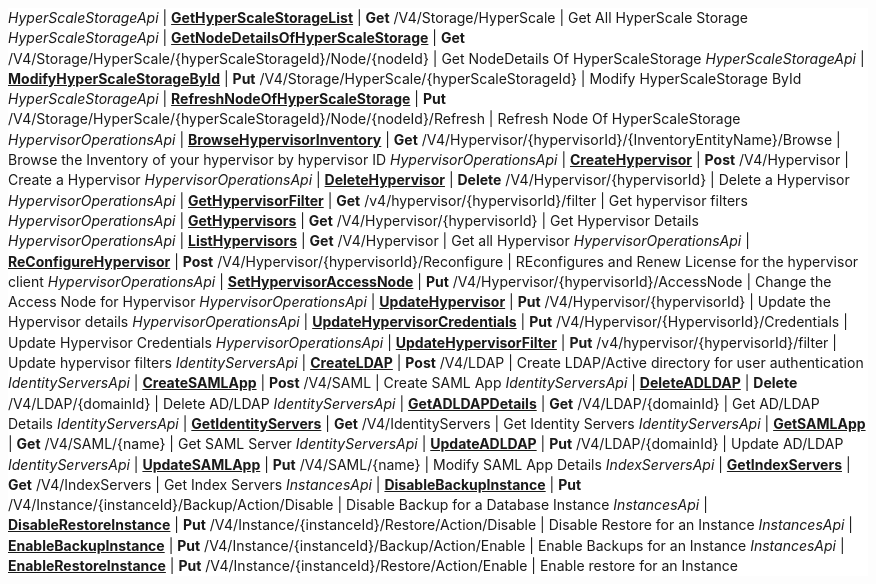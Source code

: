 *HyperScaleStorageApi* | [**GetHyperScaleStorageList**](docs/HyperScaleStorageApi.md#gethyperscalestoragelist) | **Get** /V4/Storage/HyperScale | Get All HyperScale Storage
*HyperScaleStorageApi* | [**GetNodeDetailsOfHyperScaleStorage**](docs/HyperScaleStorageApi.md#getnodedetailsofhyperscalestorage) | **Get** /V4/Storage/HyperScale/{hyperScaleStorageId}/Node/{nodeId} | Get NodeDetails Of HyperScaleStorage
*HyperScaleStorageApi* | [**ModifyHyperScaleStorageById**](docs/HyperScaleStorageApi.md#modifyhyperscalestoragebyid) | **Put** /V4/Storage/HyperScale/{hyperScaleStorageId} | Modify HyperScaleStorage ById
*HyperScaleStorageApi* | [**RefreshNodeOfHyperScaleStorage**](docs/HyperScaleStorageApi.md#refreshnodeofhyperscalestorage) | **Put** /V4/Storage/HyperScale/{hyperScaleStorageId}/Node/{nodeId}/Refresh | Refresh Node Of HyperScaleStorage
*HypervisorOperationsApi* | [**BrowseHypervisorInventory**](docs/HypervisorOperationsApi.md#browsehypervisorinventory) | **Get** /V4/Hypervisor/{hypervisorId}/{InventoryEntityName}/Browse | Browse the Inventory of your hypervisor by hypervisor ID
*HypervisorOperationsApi* | [**CreateHypervisor**](docs/HypervisorOperationsApi.md#createhypervisor) | **Post** /V4/Hypervisor | Create a Hypervisor
*HypervisorOperationsApi* | [**DeleteHypervisor**](docs/HypervisorOperationsApi.md#deletehypervisor) | **Delete** /V4/Hypervisor/{hypervisorId} | Delete a Hypervisor
*HypervisorOperationsApi* | [**GetHypervisorFilter**](docs/HypervisorOperationsApi.md#gethypervisorfilter) | **Get** /v4/hypervisor/{hypervisorId}/filter | Get hypervisor filters
*HypervisorOperationsApi* | [**GetHypervisors**](docs/HypervisorOperationsApi.md#gethypervisors) | **Get** /V4/Hypervisor/{hypervisorId} | Get Hypervisor Details
*HypervisorOperationsApi* | [**ListHypervisors**](docs/HypervisorOperationsApi.md#listhypervisors) | **Get** /V4/Hypervisor | Get all Hypervisor
*HypervisorOperationsApi* | [**ReConfigureHypervisor**](docs/HypervisorOperationsApi.md#reconfigurehypervisor) | **Post** /V4/Hypervisor/{hypervisorId}/Reconfigure | REconfigures and Renew License for  the hypervisor client
*HypervisorOperationsApi* | [**SetHypervisorAccessNode**](docs/HypervisorOperationsApi.md#sethypervisoraccessnode) | **Put** /V4/Hypervisor/{hypervisorId}/AccessNode | Change the Access Node for Hypervisor
*HypervisorOperationsApi* | [**UpdateHypervisor**](docs/HypervisorOperationsApi.md#updatehypervisor) | **Put** /V4/Hypervisor/{hypervisorId} | Update the Hypervisor details
*HypervisorOperationsApi* | [**UpdateHypervisorCredentials**](docs/HypervisorOperationsApi.md#updatehypervisorcredentials) | **Put** /V4/Hypervisor/{HypervisorId}/Credentials | Update Hypervisor Credentials
*HypervisorOperationsApi* | [**UpdateHypervisorFilter**](docs/HypervisorOperationsApi.md#updatehypervisorfilter) | **Put** /v4/hypervisor/{hypervisorId}/filter | Update hypervisor filters
*IdentityServersApi* | [**CreateLDAP**](docs/IdentityServersApi.md#createldap) | **Post** /V4/LDAP | Create LDAP/Active directory for user authentication
*IdentityServersApi* | [**CreateSAMLApp**](docs/IdentityServersApi.md#createsamlapp) | **Post** /V4/SAML | Create SAML App
*IdentityServersApi* | [**DeleteADLDAP**](docs/IdentityServersApi.md#deleteadldap) | **Delete** /V4/LDAP/{domainId} | Delete AD/LDAP
*IdentityServersApi* | [**GetADLDAPDetails**](docs/IdentityServersApi.md#getadldapdetails) | **Get** /V4/LDAP/{domainId} | Get AD/LDAP Details
*IdentityServersApi* | [**GetIdentityServers**](docs/IdentityServersApi.md#getidentityservers) | **Get** /V4/IdentityServers | Get Identity Servers
*IdentityServersApi* | [**GetSAMLApp**](docs/IdentityServersApi.md#getsamlapp) | **Get** /V4/SAML/{name} | Get SAML Server
*IdentityServersApi* | [**UpdateADLDAP**](docs/IdentityServersApi.md#updateadldap) | **Put** /V4/LDAP/{domainId} | Update AD/LDAP
*IdentityServersApi* | [**UpdateSAMLApp**](docs/IdentityServersApi.md#updatesamlapp) | **Put** /V4/SAML/{name} | Modify SAML App Details
*IndexServersApi* | [**GetIndexServers**](docs/IndexServersApi.md#getindexservers) | **Get** /V4/IndexServers | Get Index Servers
*InstancesApi* | [**DisableBackupInstance**](docs/InstancesApi.md#disablebackupinstance) | **Put** /V4/Instance/{instanceId}/Backup/Action/Disable | Disable Backup for a Database Instance
*InstancesApi* | [**DisableRestoreInstance**](docs/InstancesApi.md#disablerestoreinstance) | **Put** /V4/Instance/{instanceId}/Restore/Action/Disable | Disable Restore for an Instance
*InstancesApi* | [**EnableBackupInstance**](docs/InstancesApi.md#enablebackupinstance) | **Put** /V4/Instance/{instanceId}/Backup/Action/Enable | Enable Backups for an Instance
*InstancesApi* | [**EnableRestoreInstance**](docs/InstancesApi.md#enablerestoreinstance) | **Put** /V4/Instance/{instanceId}/Restore/Action/Enable | Enable restore for an Instance